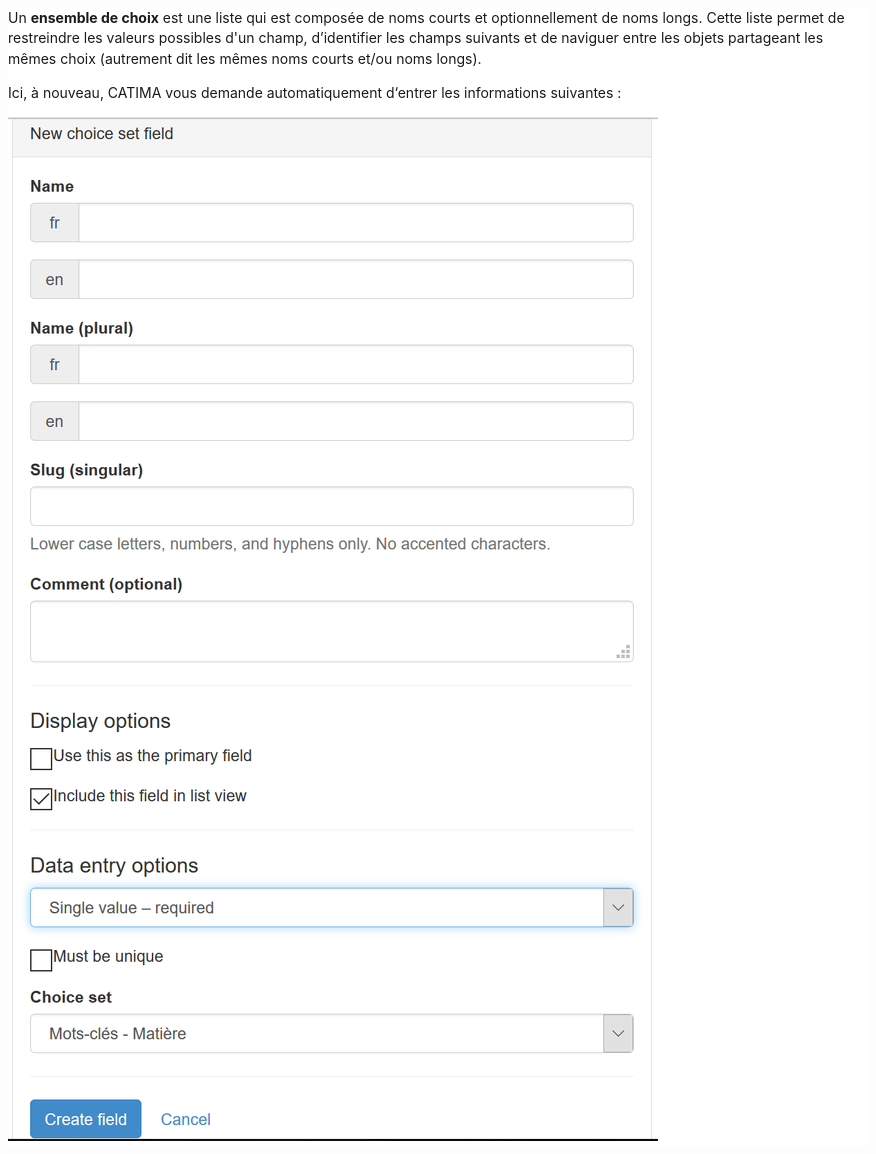 Un **ensemble de choix** est une liste qui est composée de noms courts et optionnellement de noms longs. Cette liste permet de restreindre les valeurs possibles d'un champ, d’identifier les champs suivants et de naviguer entre les objets partageant les mêmes choix (autrement dit les mêmes noms courts et/ou noms longs).

Ici, à nouveau, CATIMA vous demande automatiquement d‘entrer les informations suivantes :

![](captures_catima/fields/choice_set_field.png)

